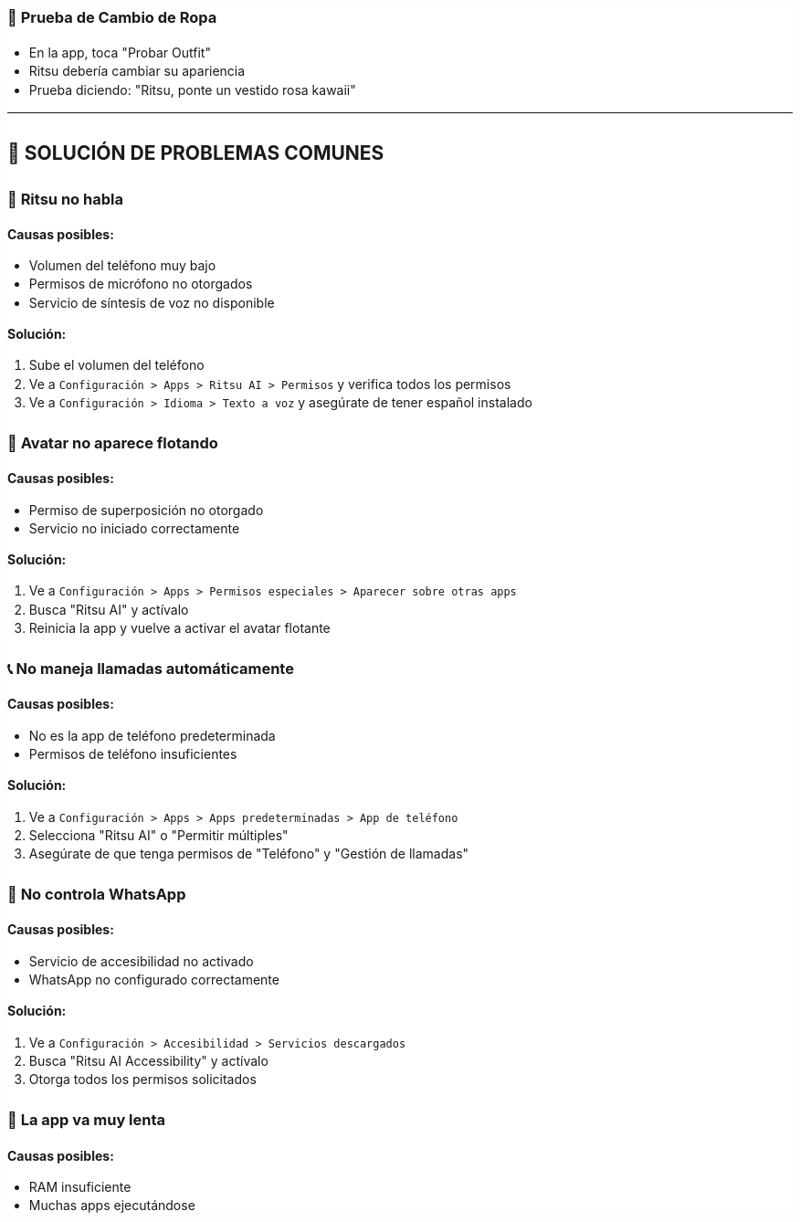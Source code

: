### 👗 **Prueba de Cambio de Ropa**
- En la app, toca "Probar Outfit"
- Ritsu debería cambiar su apariencia
- Prueba diciendo: "Ritsu, ponte un vestido rosa kawaii"

---

## 🔧 **SOLUCIÓN DE PROBLEMAS COMUNES**

### 🚨 **Ritsu no habla**
**Causas posibles:**
- Volumen del teléfono muy bajo
- Permisos de micrófono no otorgados
- Servicio de síntesis de voz no disponible

**Solución:**
1. Sube el volumen del teléfono
2. Ve a `Configuración > Apps > Ritsu AI > Permisos` y verifica todos los permisos
3. Ve a `Configuración > Idioma > Texto a voz` y asegúrate de tener español instalado

### 👻 **Avatar no aparece flotando**
**Causas posibles:**
- Permiso de superposición no otorgado
- Servicio no iniciado correctamente

**Solución:**
1. Ve a `Configuración > Apps > Permisos especiales > Aparecer sobre otras apps`
2. Busca "Ritsu AI" y actívalo
3. Reinicia la app y vuelve a activar el avatar flotante

### 📞 **No maneja llamadas automáticamente**
**Causas posibles:**
- No es la app de teléfono predeterminada
- Permisos de teléfono insuficientes

**Solución:**
1. Ve a `Configuración > Apps > Apps predeterminadas > App de teléfono`
2. Selecciona "Ritsu AI" o "Permitir múltiples"
3. Asegúrate de que tenga permisos de "Teléfono" y "Gestión de llamadas"

### 💬 **No controla WhatsApp**
**Causas posibles:**
- Servicio de accesibilidad no activado
- WhatsApp no configurado correctamente

**Solución:**
1. Ve a `Configuración > Accesibilidad > Servicios descargados`
2. Busca "Ritsu AI Accessibility" y actívalo
3. Otorga todos los permisos solicitados

### 🐌 **La app va muy lenta**
**Causas posibles:**
- RAM insuficiente
- Muchas apps ejecutándose
